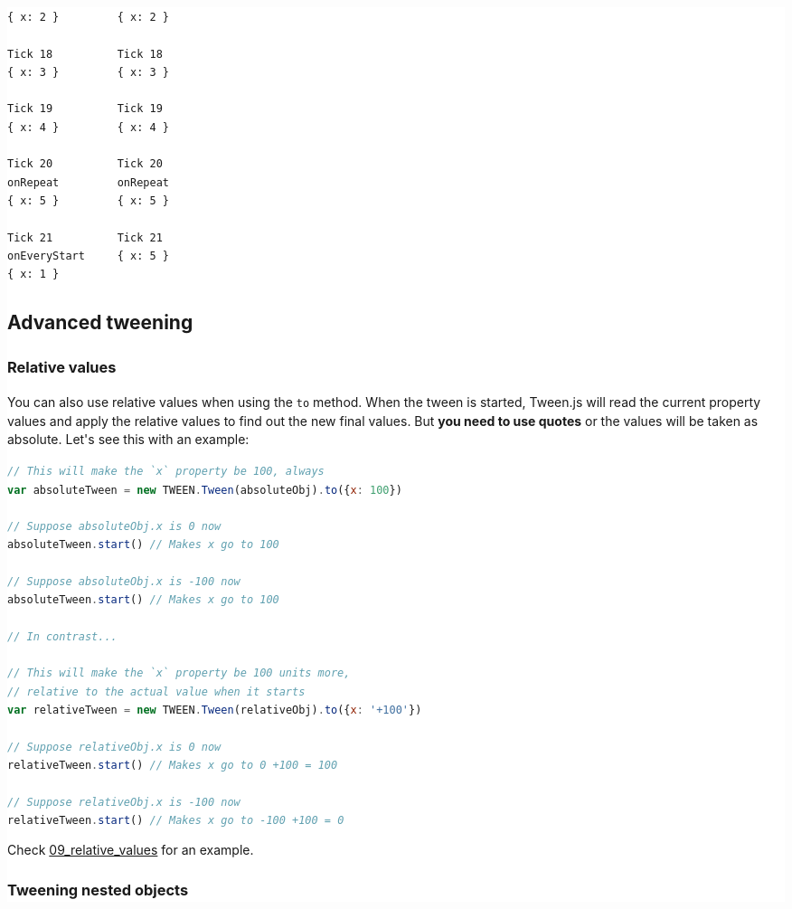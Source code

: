 ```
{ x: 2 }         { x: 2 }

Tick 18          Tick 18
{ x: 3 }         { x: 3 }

Tick 19          Tick 19
{ x: 4 }         { x: 4 }

Tick 20          Tick 20
onRepeat         onRepeat
{ x: 5 }         { x: 5 }

Tick 21          Tick 21
onEveryStart     { x: 5 }
{ x: 1 }
```

## Advanced tweening

### Relative values

You can also use relative values when using the `to` method. When the tween is started, Tween.js will read the current property values and apply the relative values to find out the new final values. But **you need to use quotes** or the values will be taken as absolute. Let's see this with an example:

```javascript
// This will make the `x` property be 100, always
var absoluteTween = new TWEEN.Tween(absoluteObj).to({x: 100})

// Suppose absoluteObj.x is 0 now
absoluteTween.start() // Makes x go to 100

// Suppose absoluteObj.x is -100 now
absoluteTween.start() // Makes x go to 100

// In contrast...

// This will make the `x` property be 100 units more,
// relative to the actual value when it starts
var relativeTween = new TWEEN.Tween(relativeObj).to({x: '+100'})

// Suppose relativeObj.x is 0 now
relativeTween.start() // Makes x go to 0 +100 = 100

// Suppose relativeObj.x is -100 now
relativeTween.start() // Makes x go to -100 +100 = 0
```

Check [09_relative_values](../examples/09_relative_values.html) for an example.

### Tweening nested objects
